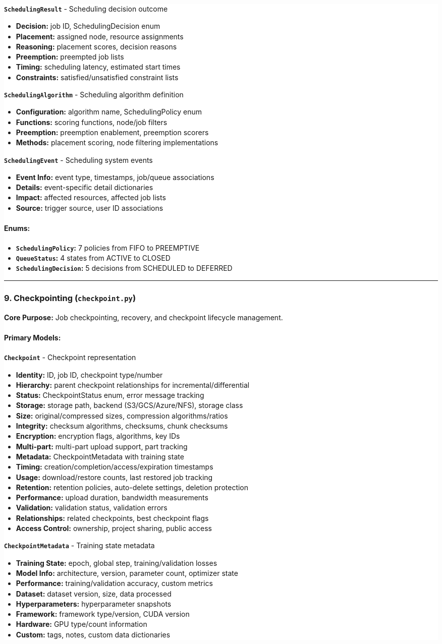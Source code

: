 **`SchedulingResult`** - Scheduling decision outcome
- **Decision:** job ID, SchedulingDecision enum
- **Placement:** assigned node, resource assignments
- **Reasoning:** placement scores, decision reasons
- **Preemption:** preempted job lists
- **Timing:** scheduling latency, estimated start times
- **Constraints:** satisfied/unsatisfied constraint lists

**`SchedulingAlgorithm`** - Scheduling algorithm definition
- **Configuration:** algorithm name, SchedulingPolicy enum
- **Functions:** scoring functions, node/job filters
- **Preemption:** preemption enablement, preemption scorers
- **Methods:** placement scoring, node filtering implementations

**`SchedulingEvent`** - Scheduling system events
- **Event Info:** event type, timestamps, job/queue associations
- **Details:** event-specific detail dictionaries
- **Impact:** affected resources, affected job lists
- **Source:** trigger source, user ID associations

#### Enums:
- **`SchedulingPolicy`:** 7 policies from FIFO to PREEMPTIVE
- **`QueueStatus`:** 4 states from ACTIVE to CLOSED
- **`SchedulingDecision`:** 5 decisions from SCHEDULED to DEFERRED

---

### 9. Checkpointing (`checkpoint.py`)

**Core Purpose:** Job checkpointing, recovery, and checkpoint lifecycle management.

#### Primary Models:

**`Checkpoint`** - Checkpoint representation
- **Identity:** ID, job ID, checkpoint type/number
- **Hierarchy:** parent checkpoint relationships for incremental/differential
- **Status:** CheckpointStatus enum, error message tracking
- **Storage:** storage path, backend (S3/GCS/Azure/NFS), storage class
- **Size:** original/compressed sizes, compression algorithms/ratios
- **Integrity:** checksum algorithms, checksums, chunk checksums
- **Encryption:** encryption flags, algorithms, key IDs
- **Multi-part:** multi-part upload support, part tracking
- **Metadata:** CheckpointMetadata with training state
- **Timing:** creation/completion/access/expiration timestamps
- **Usage:** download/restore counts, last restored job tracking
- **Retention:** retention policies, auto-delete settings, deletion protection
- **Performance:** upload duration, bandwidth measurements
- **Validation:** validation status, validation errors
- **Relationships:** related checkpoints, best checkpoint flags
- **Access Control:** ownership, project sharing, public access

**`CheckpointMetadata`** - Training state metadata
- **Training State:** epoch, global step, training/validation losses
- **Model Info:** architecture, version, parameter count, optimizer state
- **Performance:** training/validation accuracy, custom metrics
- **Dataset:** dataset version, size, data processed
- **Hyperparameters:** hyperparameter snapshots
- **Framework:** framework type/version, CUDA version
- **Hardware:** GPU type/count information
- **Custom:** tags, notes, custom data dictionaries
